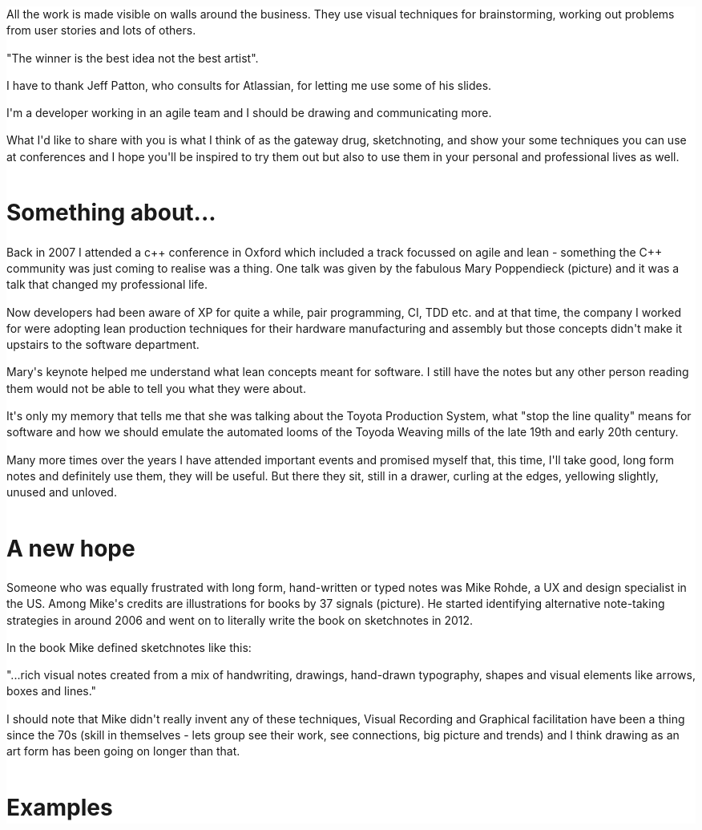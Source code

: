 All the work is made visible on walls around the business. They use visual techniques for 
brainstorming, working out problems from user stories and lots of others. 

"The winner is the best idea not the best artist".

I have to thank Jeff Patton, who consults for Atlassian, for letting me use some of his slides.

I'm a developer working in an agile team and I should be drawing and communicating more.

What I'd like to share with you is what I think of as the gateway drug, sketchnoting, and 
show your some techniques you can use at conferences and I hope you'll be inspired to try 
them out but also to use them in your personal and professional lives as well. 

# Something about...

Back in 2007 I attended a c++ conference in Oxford which included a track focussed on agile and 
lean - something the C++ community was just coming to realise was a thing. One talk was given 
by the fabulous Mary Poppendieck (picture) and it was a talk that changed my professional life.

Now developers had been aware of XP for quite a while, pair programming, CI, TDD etc. and at 
that time, the company I worked for were adopting lean production techniques for their hardware 
manufacturing and assembly but those concepts didn't make it upstairs to the software department. 

Mary's keynote helped me understand what lean concepts meant for software. I still have the 
notes but any other person reading them would not be able to tell you what they were about. 

It's only my memory that tells me that she was talking about the Toyota Production System, what 
"stop the line quality" means for software and how we should emulate the automated looms of the 
Toyoda Weaving mills of the late 19th and early 20th century.

Many more times over the years I have attended important events and promised myself that, this 
time, I'll take good, long form notes and definitely use them, they will be useful. But there 
they sit, still in a drawer, curling at the edges, yellowing slightly, unused and unloved. 
 
# A new hope

Someone who was equally frustrated with long form, hand-written or typed notes was 
Mike Rohde, a UX and design specialist in the US. Among Mike's credits are illustrations 
for books by 37 signals (picture). He started identifying alternative note-taking strategies 
in around 2006 and went on to literally write the book on sketchnotes in 2012.

In the book Mike defined sketchnotes like this:

"...rich visual notes created from a mix of handwriting, drawings, hand-drawn typography, 
shapes and visual elements like arrows, boxes and lines."

I should note that Mike didn't really invent any of these techniques, Visual Recording and 
Graphical facilitation have been a thing since the 70s (skill in themselves - lets group see their work, 
see connections, big picture and trends) and I think drawing as an art form has been going on 
longer than that. 


# Examples
